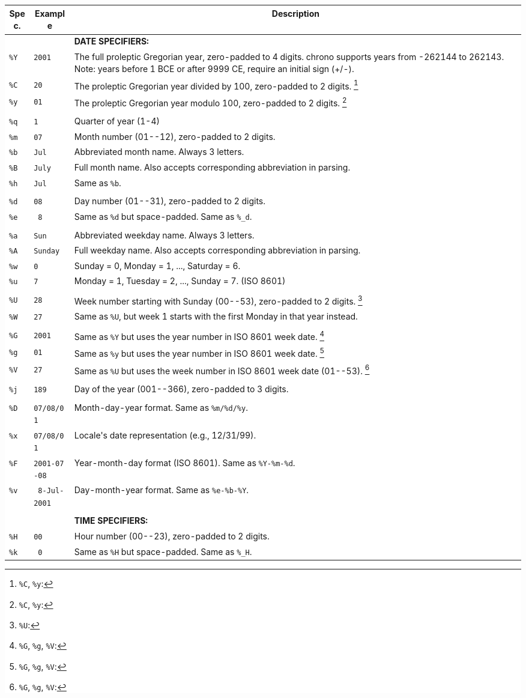 | Spec. | Example  | Description                                                                |
|-------|----------|----------------------------------------------------------------------------|
|       |          | **DATE SPECIFIERS:**                                                       |
| `%Y`  | `2001`   | The full proleptic Gregorian year, zero-padded to 4 digits. chrono supports years from -262144 to 262143. Note: years before 1 BCE or after 9999 CE, require an initial sign (+/-).|
| `%C`  | `20`     | The proleptic Gregorian year divided by 100, zero-padded to 2 digits. [^1] |
| `%y`  | `01`     | The proleptic Gregorian year modulo 100, zero-padded to 2 digits. [^1]     |
|       |          |                                                                            |
| `%q`  | `1`      | Quarter of year (1-4)                                                      |
| `%m`  | `07`     | Month number (01--12), zero-padded to 2 digits.                            |
| `%b`  | `Jul`    | Abbreviated month name. Always 3 letters.                                  |
| `%B`  | `July`   | Full month name. Also accepts corresponding abbreviation in parsing.       |
| `%h`  | `Jul`    | Same as `%b`.                                                              |
|       |          |                                                                            |
| `%d`  | `08`     | Day number (01--31), zero-padded to 2 digits.                              |
| `%e`  | ` 8`     | Same as `%d` but space-padded. Same as `%_d`.                              |
|       |          |                                                                            |
| `%a`  | `Sun`    | Abbreviated weekday name. Always 3 letters.                                |
| `%A`  | `Sunday` | Full weekday name. Also accepts corresponding abbreviation in parsing.     |
| `%w`  | `0`      | Sunday = 0, Monday = 1, ..., Saturday = 6.                                 |
| `%u`  | `7`      | Monday = 1, Tuesday = 2, ..., Sunday = 7. (ISO 8601)                       |
|       |          |                                                                            |
| `%U`  | `28`     | Week number starting with Sunday (00--53), zero-padded to 2 digits. [^2]   |
| `%W`  | `27`     | Same as `%U`, but week 1 starts with the first Monday in that year instead.|
|       |          |                                                                            |
| `%G`  | `2001`   | Same as `%Y` but uses the year number in ISO 8601 week date. [^3]          |
| `%g`  | `01`     | Same as `%y` but uses the year number in ISO 8601 week date. [^3]          |
| `%V`  | `27`     | Same as `%U` but uses the week number in ISO 8601 week date (01--53). [^3] |
|       |          |                                                                            |
| `%j`  | `189`    | Day of the year (001--366), zero-padded to 3 digits.                       |
|       |          |                                                                            |
| `%D`  | `07/08/01`    | Month-day-year format. Same as `%m/%d/%y`.                            |
| `%x`  | `07/08/01`    | Locale's date representation (e.g., 12/31/99).                        |
| `%F`  | `2001-07-08`  | Year-month-day format (ISO 8601). Same as `%Y-%m-%d`.                 |
| `%v`  | ` 8-Jul-2001` | Day-month-year format. Same as `%e-%b-%Y`.                            |
|       |          |                                                                            |
|       |          | **TIME SPECIFIERS:**                                                       |
| `%H`  | `00`     | Hour number (00--23), zero-padded to 2 digits.                             |
| `%k`  | ` 0`     | Same as `%H` but space-padded. Same as `%_H`.                              |

[proleptic Gregorian calendar]: https://en.wikipedia.org/wiki/Proleptic_Gregorian_calendar
[Chrono-TZ]: https://crates.io/crates/chrono-tz
[`tzfile`]: https://crates.io/crates/tzfile
[serde]: https://github.com/serde-rs/serde
[rkyv]: https://github.com/rkyv/rkyv
[cargo docs]: https://doc.rust-lang.org/cargo/reference/specifying-dependencies.html#choosing-features
[rust#15934]: https://github.com/rust-lang/rust/pull/15934
[rust#18832]: https://github.com/rust-lang/rust/pull/18832#issuecomment-62448221
[rust#18858]: https://github.com/rust-lang/rust/pull/18858
[rust#24920]: https://github.com/rust-lang/rust/pull/24920
[RFC 1040]: https://rust-lang.github.io/rfcs/1040-duration-reform.html
[time#136]: https://github.com/time-rs/time/issues/136
[chrono#286]: https://github.com/chronotope/chrono/pull/286
[chrono#478]: https://github.com/chronotope/chrono/pull/478
[CVE-2020-26235]: https://nvd.nist.gov/vuln/detail/CVE-2020-26235
[RUSTSEC-2020-0071]: https://rustsec.org/advisories/RUSTSEC-2020-0071
[chrono#499]: https://github.com/chronotope/chrono/pull/499
[RUSTSEC-2020-0159]: https://rustsec.org/advisories/RUSTSEC-2020-0159.html
[rust#27970]: https://github.com/rust-lang/rust/issues/27970
[chrono#677]: https://github.com/chronotope/chrono/pull/677
[tz-rs crate]: https://crates.io/crates/tz-rs
[chrono#1095]: https://github.com/chronotope/chrono/pull/1095
[^1]: `%C`, `%y`:
[^2]: `%U`:
[^3]: `%G`, `%g`, `%V`:
[^4]: `%S`:
[^5]: `%+`: Same as `%Y-%m-%dT%H:%M:%S%.f%:z`, i.e. 0, 3, 6 or 9 fractional
[^6]: `%s`:
[^7]: `%f`, `%.f`:
[^8]: `%Z`:
[`format`]: crate::DateTime::format
[`format_with_items`]: crate::DateTime::format
[`parse_from_str`]: crate::DateTime::parse_from_str
[`DateTime`]: crate::DateTime
[`format::parse()`]: crate::format::parse()